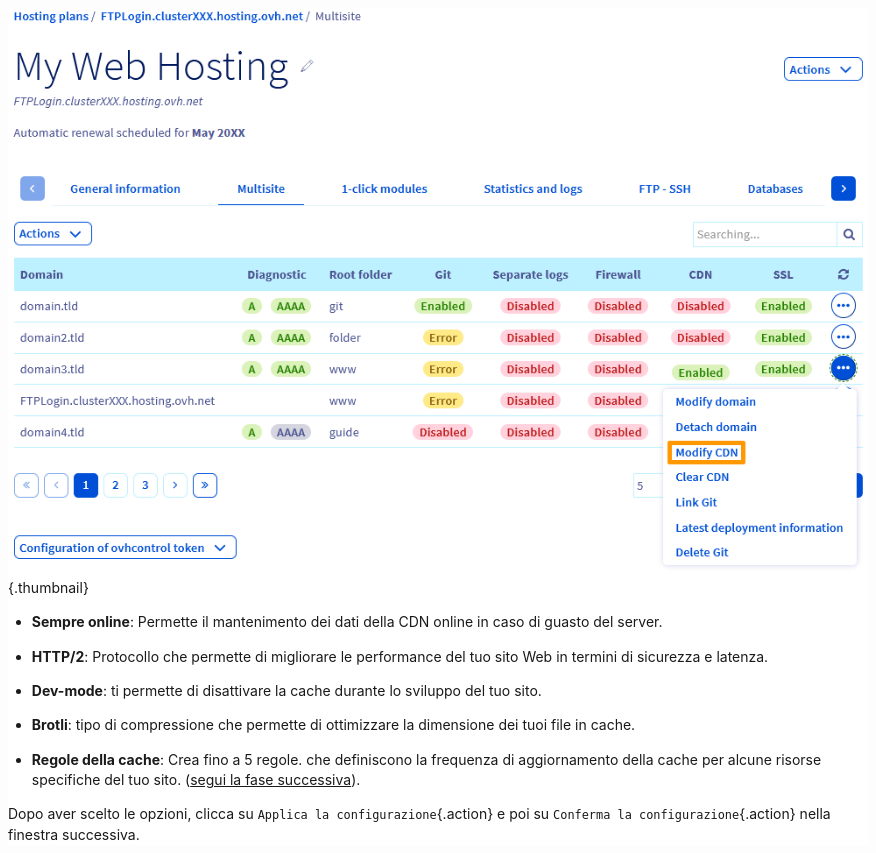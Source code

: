 ![CDN](/pages/assets/screens/control_panel/product-selection/web-cloud/web-hosting/multisite/sharedcdn-modify-cdn.png){.thumbnail}

- **Sempre online**: Permette il mantenimento dei dati della CDN online in caso di guasto del server.

- **HTTP/2**: Protocollo che permette di migliorare le performance del tuo sito Web in termini di sicurezza e latenza.

- **Dev-mode**: ti permette di disattivare la cache durante lo sviluppo del tuo sito.

- **Brotli**: tipo di compressione che permette di ottimizzare la dimensione dei tuoi file in cache.

- **Regole della cache**: Crea fino a 5 regole. che definiscono la frequenza di aggiornamento della cache per alcune risorse specifiche del tuo sito. ([segui la fase successiva](#cacherules)). 

Dopo aver scelto le opzioni, clicca su `Applica la configurazione`{.action} e poi su `Conferma la configurazione`{.action} nella finestra successiva.
